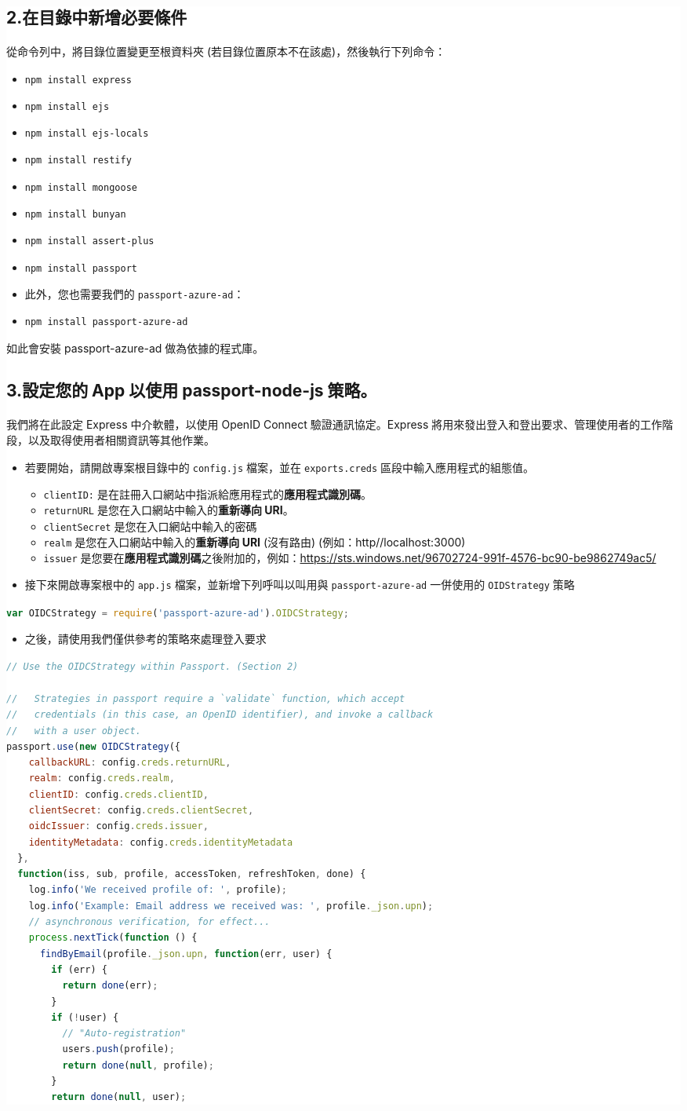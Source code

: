 ## 2\.在目錄中新增必要條件

從命令列中，將目錄位置變更至根資料夾 (若目錄位置原本不在該處)，然後執行下列命令：

- `npm install express`
- `npm install ejs`
- `npm install ejs-locals`
- `npm install restify`
- `npm install mongoose`
- `npm install bunyan`
- `npm install assert-plus`
- `npm install passport`

- 此外，您也需要我們的 `passport-azure-ad`：

- `npm install passport-azure-ad`

如此會安裝 passport-azure-ad 做為依據的程式庫。

## 3\.設定您的 App 以使用 passport-node-js 策略。
我們將在此設定 Express 中介軟體，以使用 OpenID Connect 驗證通訊協定。Express 將用來發出登入和登出要求、管理使用者的工作階段，以及取得使用者相關資訊等其他作業。

-	若要開始，請開啟專案根目錄中的 `config.js` 檔案，並在 `exports.creds` 區段中輸入應用程式的組態值。
    -	`clientID:` 是在註冊入口網站中指派給應用程式的**應用程式識別碼**。
    -	`returnURL` 是您在入口網站中輸入的**重新導向 URI**。
    - `clientSecret` 是您在入口網站中輸入的密碼
    - `realm` 是您在入口網站中輸入的**重新導向 URI** (沒有路由) (例如：http//localhost:3000)
    - `issuer` 是您要在**應用程式識別碼**之後附加的，例如：https://sts.windows.net/96702724-991f-4576-bc90-be9862749ac5/

- 接下來開啟專案根中的 `app.js` 檔案，並新增下列呼叫以叫用與 `passport-azure-ad` 一併使用的 `OIDStrategy` 策略


```JavaScript
var OIDCStrategy = require('passport-azure-ad').OIDCStrategy;
```

- 之後，請使用我們僅供參考的策略來處理登入要求

```JavaScript
// Use the OIDCStrategy within Passport. (Section 2) 

//   Strategies in passport require a `validate` function, which accept
//   credentials (in this case, an OpenID identifier), and invoke a callback
//   with a user object.
passport.use(new OIDCStrategy({
    callbackURL: config.creds.returnURL,
    realm: config.creds.realm,
    clientID: config.creds.clientID,
    clientSecret: config.creds.clientSecret,
    oidcIssuer: config.creds.issuer,
    identityMetadata: config.creds.identityMetadata
  },
  function(iss, sub, profile, accessToken, refreshToken, done) {
    log.info('We received profile of: ', profile);
    log.info('Example: Email address we received was: ', profile._json.upn);
    // asynchronous verification, for effect...
    process.nextTick(function () {
      findByEmail(profile._json.upn, function(err, user) {
        if (err) {
          return done(err);
        }
        if (!user) {
          // "Auto-registration"
          users.push(profile);
          return done(null, profile);
        }
        return done(null, user);
```